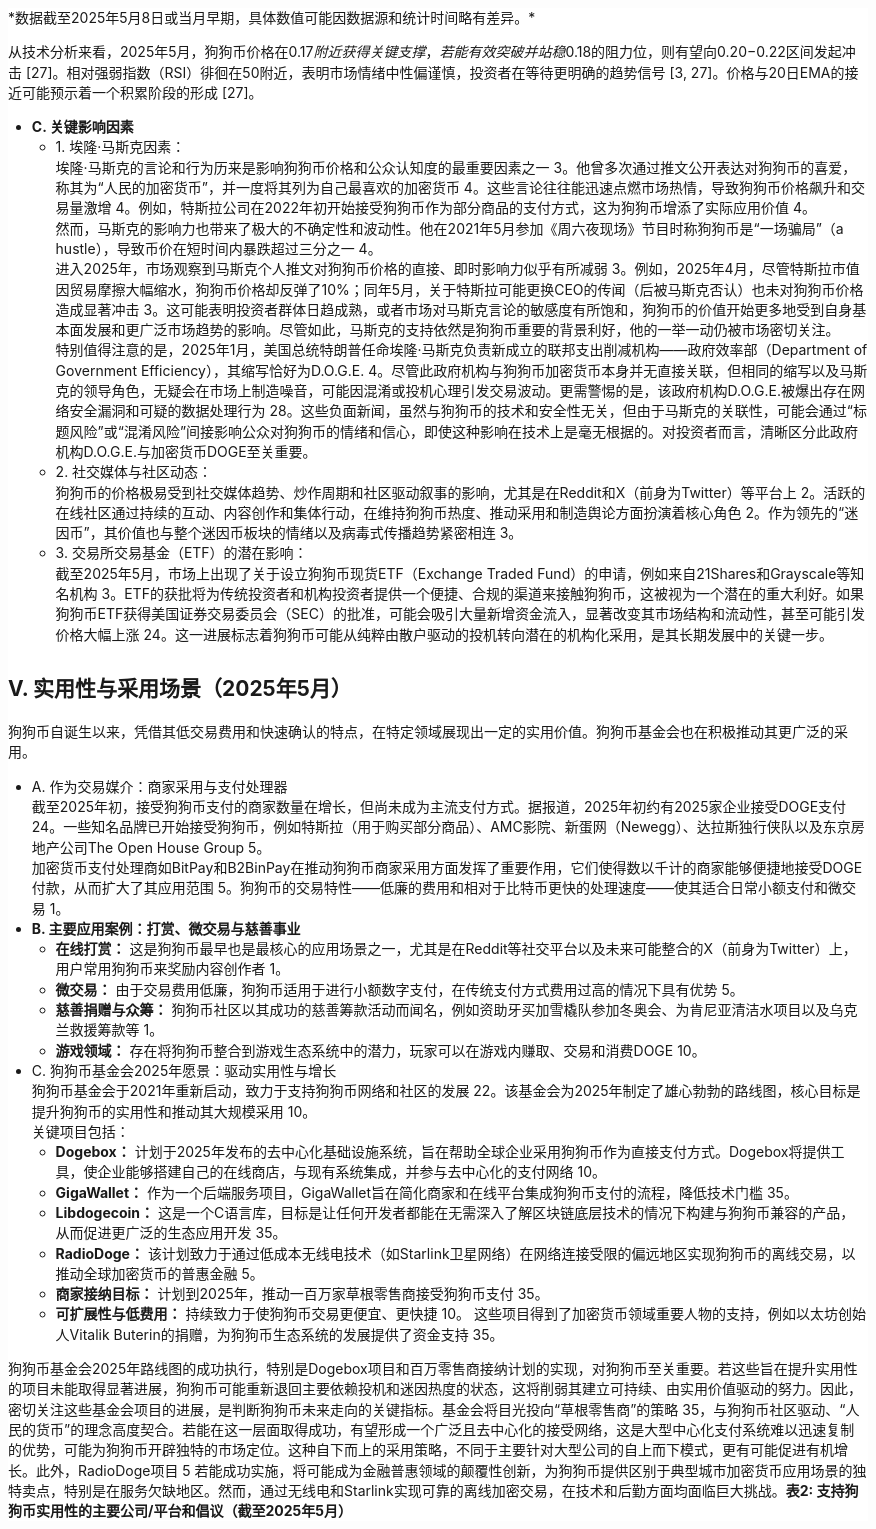 \*数据截至2025年5月8日或当月早期，具体数值可能因数据源和统计时间略有差异。\*

从技术分析来看，2025年5月，狗狗币价格在$0.17附近获得关键支撑，若能有效突破并站稳$0.18的阻力位，则有望向$0.20-$0.22区间发起冲击 \[27\]。相对强弱指数（RSI）徘徊在50附近，表明市场情绪中性偏谨慎，投资者在等待更明确的趋势信号 \[3, 27\]。价格与20日EMA的接近可能预示着一个积累阶段的形成 \[27\]。

* **C. 关键影响因素**  
  * 1\. 埃隆·马斯克因素：  
    埃隆·马斯克的言论和行为历来是影响狗狗币价格和公众认知度的最重要因素之一 3。他曾多次通过推文公开表达对狗狗币的喜爱，称其为“人民的加密货币”，并一度将其列为自己最喜欢的加密货币 4。这些言论往往能迅速点燃市场热情，导致狗狗币价格飙升和交易量激增 4。例如，特斯拉公司在2022年初开始接受狗狗币作为部分商品的支付方式，这为狗狗币增添了实际应用价值 4。  
    然而，马斯克的影响力也带来了极大的不确定性和波动性。他在2021年5月参加《周六夜现场》节目时称狗狗币是“一场骗局”（a hustle），导致币价在短时间内暴跌超过三分之一 4。  
    进入2025年，市场观察到马斯克个人推文对狗狗币价格的直接、即时影响力似乎有所减弱 3。例如，2025年4月，尽管特斯拉市值因贸易摩擦大幅缩水，狗狗币价格却反弹了10%；同年5月，关于特斯拉可能更换CEO的传闻（后被马斯克否认）也未对狗狗币价格造成显著冲击 3。这可能表明投资者群体日趋成熟，或者市场对马斯克言论的敏感度有所饱和，狗狗币的价值开始更多地受到自身基本面发展和更广泛市场趋势的影响。尽管如此，马斯克的支持依然是狗狗币重要的背景利好，他的一举一动仍被市场密切关注。  
    特别值得注意的是，2025年1月，美国总统特朗普任命埃隆·马斯克负责新成立的联邦支出削减机构——政府效率部（Department of Government Efficiency），其缩写恰好为D.O.G.E. 4。尽管此政府机构与狗狗币加密货币本身并无直接关联，但相同的缩写以及马斯克的领导角色，无疑会在市场上制造噪音，可能因混淆或投机心理引发交易波动。更需警惕的是，该政府机构D.O.G.E.被爆出存在网络安全漏洞和可疑的数据处理行为 28。这些负面新闻，虽然与狗狗币的技术和安全性无关，但由于马斯克的关联性，可能会通过“标题风险”或“混淆风险”间接影响公众对狗狗币的情绪和信心，即使这种影响在技术上是毫无根据的。对投资者而言，清晰区分此政府机构D.O.G.E.与加密货币DOGE至关重要。  
  * 2\. 社交媒体与社区动态：  
    狗狗币的价格极易受到社交媒体趋势、炒作周期和社区驱动叙事的影响，尤其是在Reddit和X（前身为Twitter）等平台上 2。活跃的在线社区通过持续的互动、内容创作和集体行动，在维持狗狗币热度、推动采用和制造舆论方面扮演着核心角色 2。作为领先的“迷因币”，其价值也与整个迷因币板块的情绪以及病毒式传播趋势紧密相连 3。  
  * 3\. 交易所交易基金（ETF）的潜在影响：  
    截至2025年5月，市场上出现了关于设立狗狗币现货ETF（Exchange Traded Fund）的申请，例如来自21Shares和Grayscale等知名机构 3。ETF的获批将为传统投资者和机构投资者提供一个便捷、合规的渠道来接触狗狗币，这被视为一个潜在的重大利好。如果狗狗币ETF获得美国证券交易委员会（SEC）的批准，可能会吸引大量新增资金流入，显著改变其市场结构和流动性，甚至可能引发价格大幅上涨 24。这一进展标志着狗狗币可能从纯粹由散户驱动的投机转向潜在的机构化采用，是其长期发展中的关键一步。

## **V. 实用性与采用场景（2025年5月）**

狗狗币自诞生以来，凭借其低交易费用和快速确认的特点，在特定领域展现出一定的实用价值。狗狗币基金会也在积极推动其更广泛的采用。

* A. 作为交易媒介：商家采用与支付处理器  
  截至2025年初，接受狗狗币支付的商家数量在增长，但尚未成为主流支付方式。据报道，2025年初约有2025家企业接受DOGE支付 24。一些知名品牌已开始接受狗狗币，例如特斯拉（用于购买部分商品）、AMC影院、新蛋网（Newegg）、达拉斯独行侠队以及东京房地产公司The Open House Group 5。  
  加密货币支付处理商如BitPay和B2BinPay在推动狗狗币商家采用方面发挥了重要作用，它们使得数以千计的商家能够便捷地接受DOGE付款，从而扩大了其应用范围 5。狗狗币的交易特性——低廉的费用和相对于比特币更快的处理速度——使其适合日常小额支付和微交易 1。  
* **B. 主要应用案例：打赏、微交易与慈善事业**  
  * **在线打赏：** 这是狗狗币最早也是最核心的应用场景之一，尤其是在Reddit等社交平台以及未来可能整合的X（前身为Twitter）上，用户常用狗狗币来奖励内容创作者 1。  
  * **微交易：** 由于交易费用低廉，狗狗币适用于进行小额数字支付，在传统支付方式费用过高的情况下具有优势 5。  
  * **慈善捐赠与众筹：** 狗狗币社区以其成功的慈善筹款活动而闻名，例如资助牙买加雪橇队参加冬奥会、为肯尼亚清洁水项目以及乌克兰救援筹款等 1。  
  * **游戏领域：** 存在将狗狗币整合到游戏生态系统中的潜力，玩家可以在游戏内赚取、交易和消费DOGE 10。  
* C. 狗狗币基金会2025年愿景：驱动实用性与增长  
  狗狗币基金会于2021年重新启动，致力于支持狗狗币网络和社区的发展 22。该基金会为2025年制定了雄心勃勃的路线图，核心目标是提升狗狗币的实用性和推动其大规模采用 10。  
  关键项目包括：  
  * **Dogebox：** 计划于2025年发布的去中心化基础设施系统，旨在帮助全球企业采用狗狗币作为直接支付方式。Dogebox将提供工具，使企业能够搭建自己的在线商店，与现有系统集成，并参与去中心化的支付网络 10。  
  * **GigaWallet：** 作为一个后端服务项目，GigaWallet旨在简化商家和在线平台集成狗狗币支付的流程，降低技术门槛 35。  
  * **Libdogecoin：** 这是一个C语言库，目标是让任何开发者都能在无需深入了解区块链底层技术的情况下构建与狗狗币兼容的产品，从而促进更广泛的生态应用开发 35。  
  * **RadioDoge：** 该计划致力于通过低成本无线电技术（如Starlink卫星网络）在网络连接受限的偏远地区实现狗狗币的离线交易，以推动全球加密货币的普惠金融 5。  
  * **商家接纳目标：** 计划到2025年，推动一百万家草根零售商接受狗狗币支付 35。  
  * **可扩展性与低费用：** 持续致力于使狗狗币交易更便宜、更快捷 10。 这些项目得到了加密货币领域重要人物的支持，例如以太坊创始人Vitalik Buterin的捐赠，为狗狗币生态系统的发展提供了资金支持 35。

狗狗币基金会2025年路线图的成功执行，特别是Dogebox项目和百万零售商接纳计划的实现，对狗狗币至关重要。若这些旨在提升实用性的项目未能取得显著进展，狗狗币可能重新退回主要依赖投机和迷因热度的状态，这将削弱其建立可持续、由实用价值驱动的努力。因此，密切关注这些基金会项目的进展，是判断狗狗币未来走向的关键指标。基金会将目光投向“草根零售商”的策略 35，与狗狗币社区驱动、“人民的货币”的理念高度契合。若能在这一层面取得成功，有望形成一个广泛且去中心化的接受网络，这是大型中心化支付系统难以迅速复制的优势，可能为狗狗币开辟独特的市场定位。这种自下而上的采用策略，不同于主要针对大型公司的自上而下模式，更有可能促进有机增长。此外，RadioDoge项目 5 若能成功实施，将可能成为金融普惠领域的颠覆性创新，为狗狗币提供区别于典型城市加密货币应用场景的独特卖点，特别是在服务欠缺地区。然而，通过无线电和Starlink实现可靠的离线加密交易，在技术和后勤方面均面临巨大挑战。**表2: 支持狗狗币实用性的主要公司/平台和倡议（截至2025年5月）**

